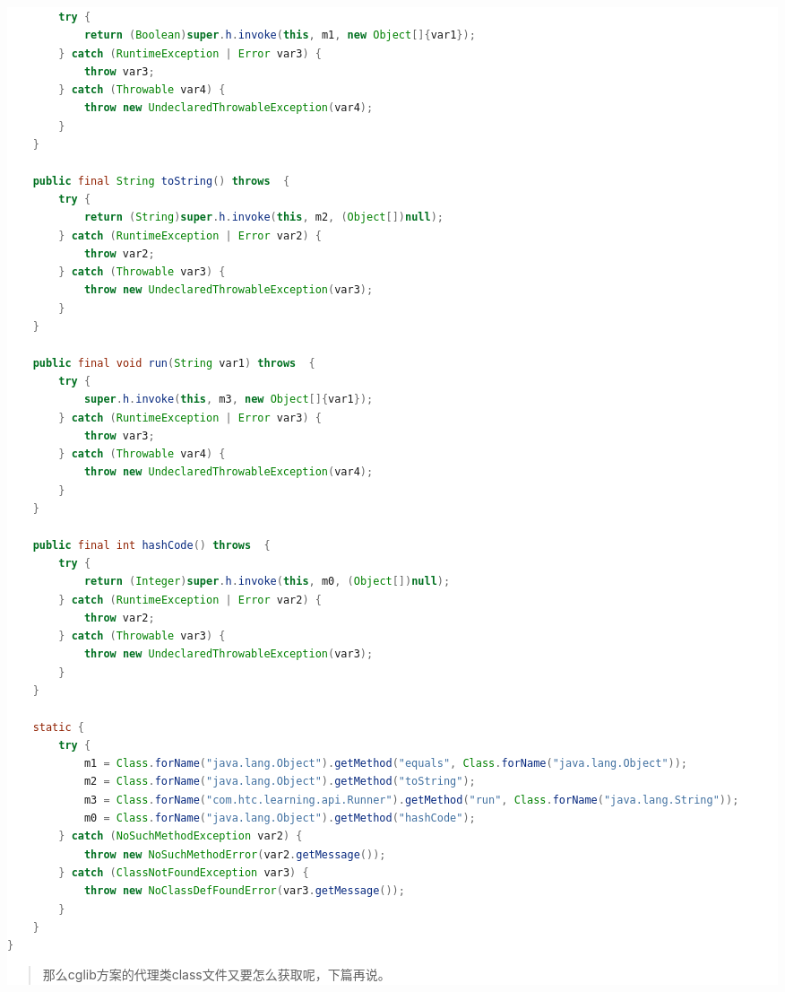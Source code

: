 ```java
        try {
            return (Boolean)super.h.invoke(this, m1, new Object[]{var1});
        } catch (RuntimeException | Error var3) {
            throw var3;
        } catch (Throwable var4) {
            throw new UndeclaredThrowableException(var4);
        }
    }

    public final String toString() throws  {
        try {
            return (String)super.h.invoke(this, m2, (Object[])null);
        } catch (RuntimeException | Error var2) {
            throw var2;
        } catch (Throwable var3) {
            throw new UndeclaredThrowableException(var3);
        }
    }

    public final void run(String var1) throws  {
        try {
            super.h.invoke(this, m3, new Object[]{var1});
        } catch (RuntimeException | Error var3) {
            throw var3;
        } catch (Throwable var4) {
            throw new UndeclaredThrowableException(var4);
        }
    }

    public final int hashCode() throws  {
        try {
            return (Integer)super.h.invoke(this, m0, (Object[])null);
        } catch (RuntimeException | Error var2) {
            throw var2;
        } catch (Throwable var3) {
            throw new UndeclaredThrowableException(var3);
        }
    }

    static {
        try {
            m1 = Class.forName("java.lang.Object").getMethod("equals", Class.forName("java.lang.Object"));
            m2 = Class.forName("java.lang.Object").getMethod("toString");
            m3 = Class.forName("com.htc.learning.api.Runner").getMethod("run", Class.forName("java.lang.String"));
            m0 = Class.forName("java.lang.Object").getMethod("hashCode");
        } catch (NoSuchMethodException var2) {
            throw new NoSuchMethodError(var2.getMessage());
        } catch (ClassNotFoundException var3) {
            throw new NoClassDefFoundError(var3.getMessage());
        }
    }
}
```
> 那么cglib方案的代理类class文件又要怎么获取呢，下篇再说。
